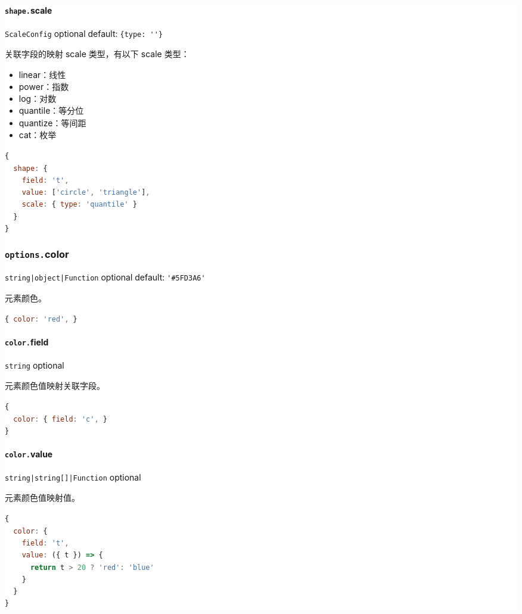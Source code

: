 #### `shape.`scale

`ScaleConfig` optional default: `{type: ''}`

关联字段的映射 scale 类型，有以下 scale 类型：

*   linear：线性
*   power：指数
*   log：对数
*   quantile：等分位
*   quantize：等间距
*   cat：枚举


```js
{
  shape: {
    field: 't',
    value: ['circle', 'triangle'],
    scale: { type: 'quantile' }
  }
}
```


### `options.`color

`string|object|Function` optional default: `'#5FD3A6'`

元素颜色。

```js
{ color: 'red', }
```

#### `color.`field

`string` optional

元素颜色值映射关联字段。

```js
{
  color: { field: 'c', }
}
```

#### `color.`value

`string|string[]|Function` optional

元素颜色值映射值。

```js
{
  color: {
    field: 't',
    value: ({ t }) => {
      return t > 20 ? 'red': 'blue'
    }
  }
}
```
